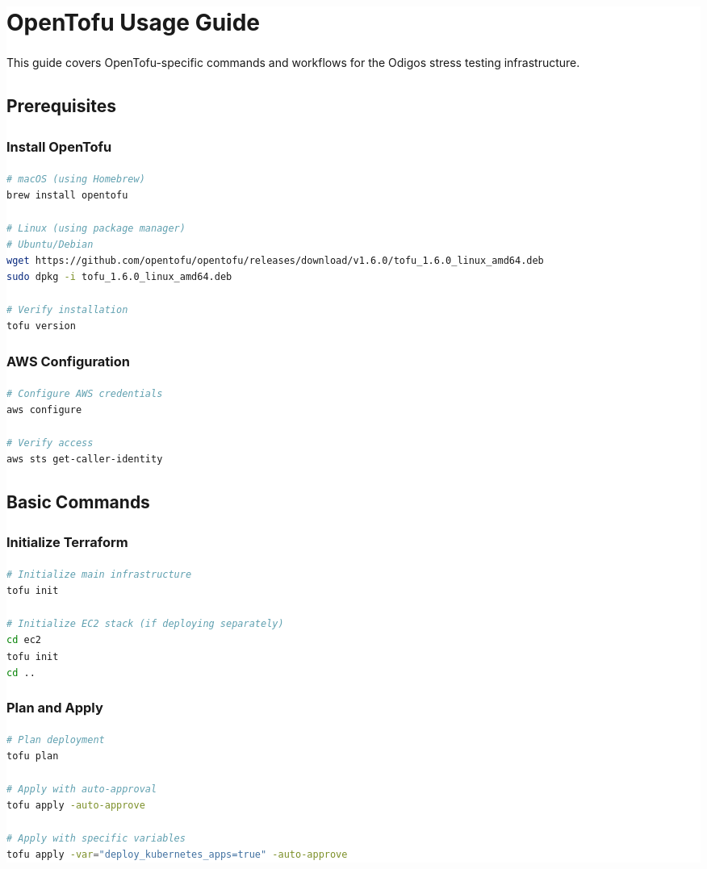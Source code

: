 # OpenTofu Usage Guide

This guide covers OpenTofu-specific commands and workflows for the Odigos stress testing infrastructure.

## Prerequisites

### Install OpenTofu
```bash
# macOS (using Homebrew)
brew install opentofu

# Linux (using package manager)
# Ubuntu/Debian
wget https://github.com/opentofu/opentofu/releases/download/v1.6.0/tofu_1.6.0_linux_amd64.deb
sudo dpkg -i tofu_1.6.0_linux_amd64.deb

# Verify installation
tofu version
```

### AWS Configuration
```bash
# Configure AWS credentials
aws configure

# Verify access
aws sts get-caller-identity
```

## Basic Commands

### Initialize Terraform
```bash
# Initialize main infrastructure
tofu init

# Initialize EC2 stack (if deploying separately)
cd ec2
tofu init
cd ..
```

### Plan and Apply
```bash
# Plan deployment
tofu plan

# Apply with auto-approval
tofu apply -auto-approve

# Apply with specific variables
tofu apply -var="deploy_kubernetes_apps=true" -auto-approve
```
